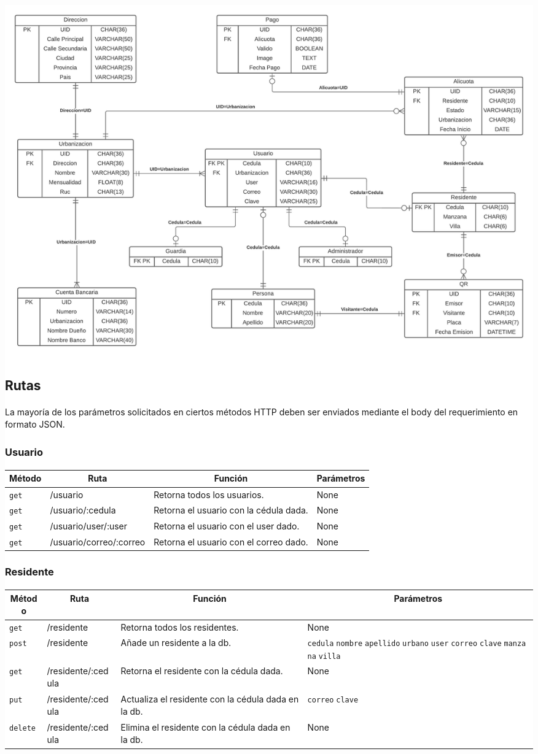 ![Schema](./script-sql/schema-database.jpeg)

## Rutas

La mayoría de los parámetros solicitados en ciertos métodos HTTP deben ser enviados mediante el body del requerimiento en formato JSON.

### Usuario

|Método|Ruta|Función|Parámetros|
|------|----|-------|----------|
|`get`|/usuario|Retorna todos los usuarios.|None|
|`get`|/usuario/:cedula|Retorna el usuario con la cédula dada.|None|
|`get`|/usuario/user/:user|Retorna el usuario con el user dado.|None|
|`get`|/usuario/correo/:correo|Retorna el usuario con el correo dado.|None|

### Residente

|Método|Ruta|Función|Parámetros|
|------|----|-------|----------|
|`get`|/residente|Retorna todos los residentes.|None|
|`post`|/residente|Añade un residente a la db.|`cedula` `nombre` `apellido` `urbano` `user` `correo` `clave` `manzana` `villa`|
|`get`|/residente/:cedula|Retorna el residente con la cédula dada.|None|
|`put`|/residente/:cedula|Actualiza el residente con la cédula dada en la db.|`correo` `clave`|
|`delete`|/residente/:cedula|Elimina el residente con la cédula dada en la db.|None|
